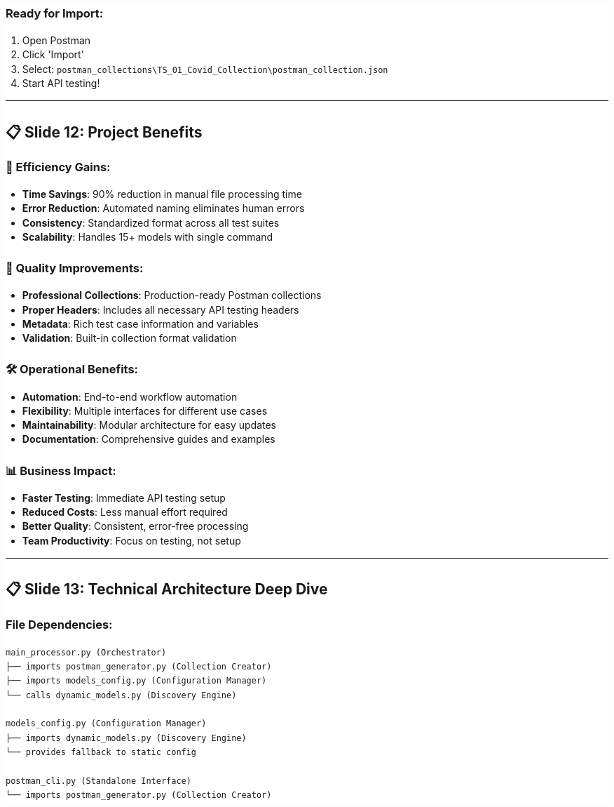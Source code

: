 ```json
```

### **Ready for Import:**
1. Open Postman
2. Click 'Import'
3. Select: `postman_collections\TS_01_Covid_Collection\postman_collection.json`
4. Start API testing!

---

## 📋 Slide 12: Project Benefits

### **🚀 Efficiency Gains:**
- **Time Savings**: 90% reduction in manual file processing time
- **Error Reduction**: Automated naming eliminates human errors
- **Consistency**: Standardized format across all test suites
- **Scalability**: Handles 15+ models with single command

### **🎯 Quality Improvements:**
- **Professional Collections**: Production-ready Postman collections
- **Proper Headers**: Includes all necessary API testing headers
- **Metadata**: Rich test case information and variables
- **Validation**: Built-in collection format validation

### **🛠️ Operational Benefits:**
- **Automation**: End-to-end workflow automation
- **Flexibility**: Multiple interfaces for different use cases
- **Maintainability**: Modular architecture for easy updates
- **Documentation**: Comprehensive guides and examples

### **📊 Business Impact:**
- **Faster Testing**: Immediate API testing setup
- **Reduced Costs**: Less manual effort required
- **Better Quality**: Consistent, error-free processing
- **Team Productivity**: Focus on testing, not setup

---

## 📋 Slide 13: Technical Architecture Deep Dive

### **File Dependencies:**
```
main_processor.py (Orchestrator)
├── imports postman_generator.py (Collection Creator)
├── imports models_config.py (Configuration Manager)
└── calls dynamic_models.py (Discovery Engine)

models_config.py (Configuration Manager)
├── imports dynamic_models.py (Discovery Engine)
└── provides fallback to static config

postman_cli.py (Standalone Interface)
└── imports postman_generator.py (Collection Creator)
```
